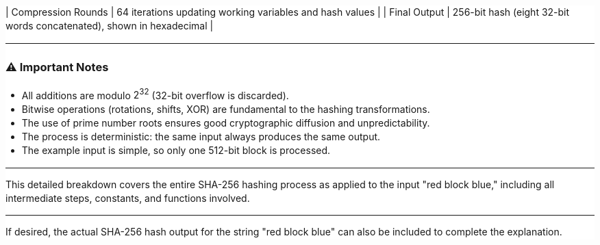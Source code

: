 | Compression Rounds | 64 iterations updating working variables and hash values |
| Final Output | 256-bit hash (eight 32-bit words concatenated), shown in hexadecimal |


***

### ⚠️ Important Notes

- All additions are modulo $2^{32}$ (32-bit overflow is discarded).
- Bitwise operations (rotations, shifts, XOR) are fundamental to the hashing transformations.
- The use of prime number roots ensures good cryptographic diffusion and unpredictability.
- The process is deterministic: the same input always produces the same output.
- The example input is simple, so only one 512-bit block is processed.

***

This detailed breakdown covers the entire SHA-256 hashing process as applied to the input "red block blue," including all intermediate steps, constants, and functions involved.

***

If desired, the actual SHA-256 hash output for the string "red block blue" can also be included to complete the explanation.

